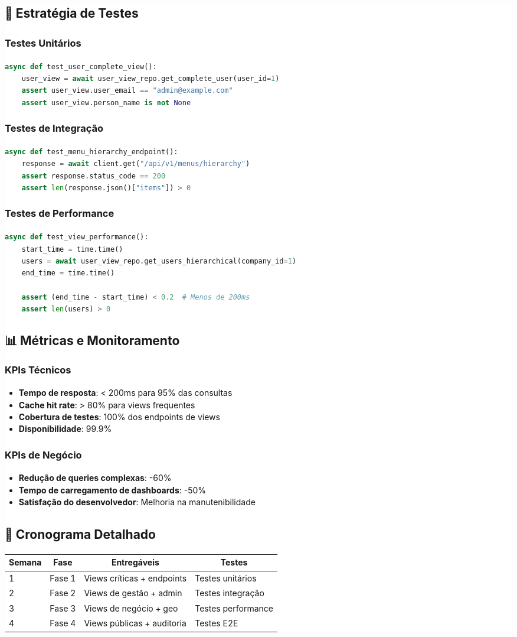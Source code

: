## 🧪 Estratégia de Testes

### **Testes Unitários**
```python
async def test_user_complete_view():
    user_view = await user_view_repo.get_complete_user(user_id=1)
    assert user_view.user_email == "admin@example.com"
    assert user_view.person_name is not None
```

### **Testes de Integração**
```python
async def test_menu_hierarchy_endpoint():
    response = await client.get("/api/v1/menus/hierarchy")
    assert response.status_code == 200
    assert len(response.json()["items"]) > 0
```

### **Testes de Performance**
```python
async def test_view_performance():
    start_time = time.time()
    users = await user_view_repo.get_users_hierarchical(company_id=1)
    end_time = time.time()
    
    assert (end_time - start_time) < 0.2  # Menos de 200ms
    assert len(users) > 0
```

## 📊 Métricas e Monitoramento

### **KPIs Técnicos**
- **Tempo de resposta**: < 200ms para 95% das consultas
- **Cache hit rate**: > 80% para views frequentes
- **Cobertura de testes**: 100% dos endpoints de views
- **Disponibilidade**: 99.9%

### **KPIs de Negócio**
- **Redução de queries complexas**: -60%
- **Tempo de carregamento de dashboards**: -50%
- **Satisfação do desenvolvedor**: Melhoria na manutenibilidade

## 📅 Cronograma Detalhado

| Semana | Fase | Entregáveis | Testes |
|--------|------|-------------|--------|
| 1 | Fase 1 | Views críticas + endpoints | Testes unitários |
| 2 | Fase 2 | Views de gestão + admin | Testes integração |
| 3 | Fase 3 | Views de negócio + geo | Testes performance |
| 4 | Fase 4 | Views públicas + auditoria | Testes E2E |
